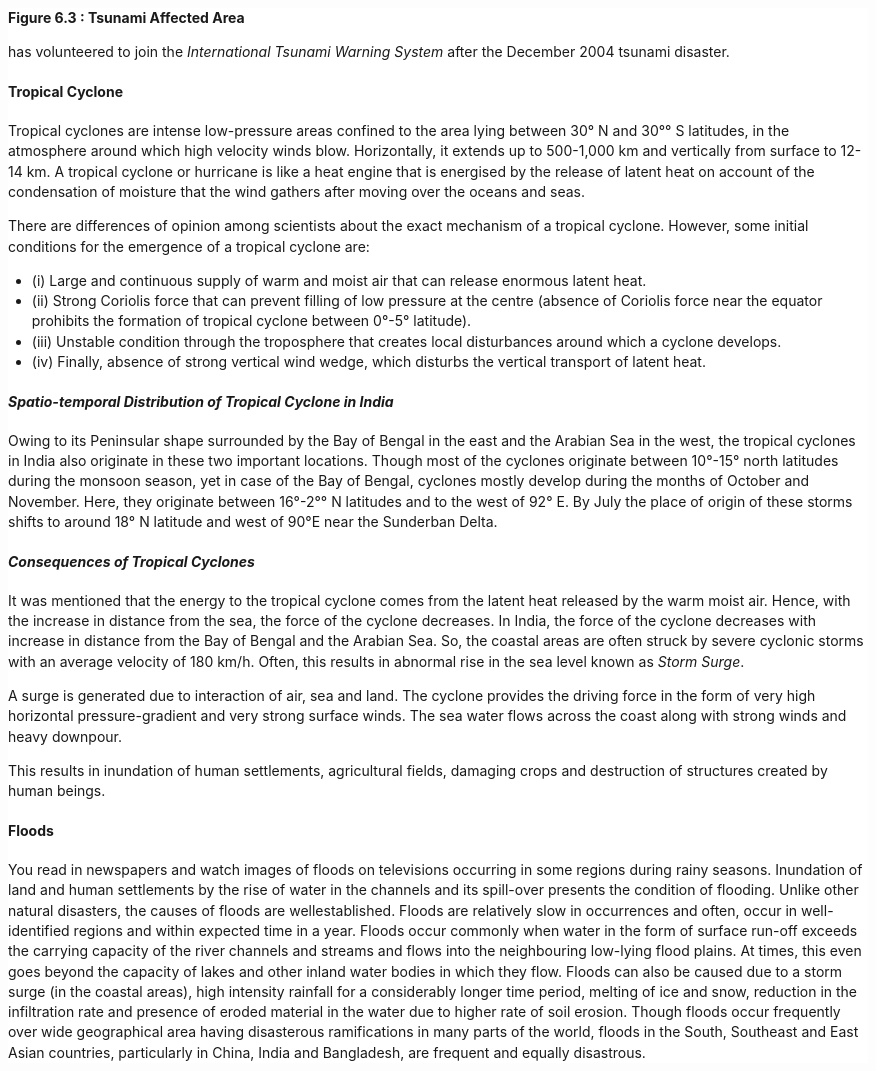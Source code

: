 **Figure 6.3 : Tsunami Affected Area**

has volunteered to join the *International Tsunami Warning System* after the December 2004 tsunami disaster.

#### **Tropical Cyclone**

Tropical cyclones are intense low-pressure areas confined to the area lying between 30° N and 30°° S latitudes, in the atmosphere around which high velocity winds blow. Horizontally, it extends up to 500-1,000 km and vertically from surface to 12-14 km. A tropical cyclone or hurricane is like a heat engine that is energised by the release of latent heat on account of the condensation of moisture that the wind gathers after moving over the oceans and seas.

There are differences of opinion among scientists about the exact mechanism of a tropical cyclone. However, some initial conditions for the emergence of a tropical cyclone are:

- (i) Large and continuous supply of warm and moist air that can release enormous latent heat.
- (ii) Strong Coriolis force that can prevent filling of low pressure at the centre (absence of Coriolis force near the equator prohibits the formation of tropical cyclone between 0°-5° latitude).
- (iii) Unstable condition through the troposphere that creates local disturbances around which a cyclone develops.
- (iv) Finally, absence of strong vertical wind wedge, which disturbs the vertical transport of latent heat.

#### *Spatio-temporal Distribution of Tropical Cyclone in India*

Owing to its Peninsular shape surrounded by the Bay of Bengal in the east and the Arabian Sea in the west, the tropical cyclones in India also originate in these two important locations. Though most of the cyclones originate between 10°-15° north latitudes during the monsoon season, yet in case of the Bay of Bengal, cyclones mostly develop during the months of October and November. Here, they originate between 16°-2°° N latitudes and to the west of 92° E. By July the place of origin of these storms shifts to around 18° N latitude and west of 90°E near the Sunderban Delta.

#### *Consequences of Tropical Cyclones*

It was mentioned that the energy to the tropical cyclone comes from the latent heat released by the warm moist air. Hence, with the increase in distance from the sea, the force of the cyclone decreases. In India, the force of the cyclone decreases with increase in distance from the Bay of Bengal and the Arabian Sea. So, the coastal areas are often struck by severe cyclonic storms with an average velocity of 180 km/h. Often, this results in abnormal rise in the sea level known as *Storm Surge*.

A surge is generated due to interaction of air, sea and land. The cyclone provides the driving force in the form of very high horizontal pressure-gradient and very strong surface winds. The sea water flows across the coast along with strong winds and heavy downpour.

This results in inundation of human settlements, agricultural fields, damaging crops and destruction of structures created by human beings.

#### **Floods**

You read in newspapers and watch images of floods on televisions occurring in some regions during rainy seasons. Inundation of land and human settlements by the rise of water in the channels and its spill-over presents the condition of flooding. Unlike other natural disasters, the causes of floods are wellestablished. Floods are relatively slow in occurrences and often, occur in well-identified regions and within expected time in a year. Floods occur commonly when water in the form of surface run-off exceeds the carrying capacity of the river channels and streams and flows into the neighbouring low-lying flood plains. At times, this even goes beyond the capacity of lakes and other inland water bodies in which they flow. Floods can also be caused due to a storm surge (in the coastal areas), high intensity rainfall for a considerably longer time period, melting of ice and snow, reduction in the infiltration rate and presence of eroded material in the water due to higher rate of soil erosion. Though floods occur frequently over wide geographical area having disasterous ramifications in many parts of the world, floods in the South, Southeast and East Asian countries, particularly in China, India and Bangladesh, are frequent and equally disastrous.
